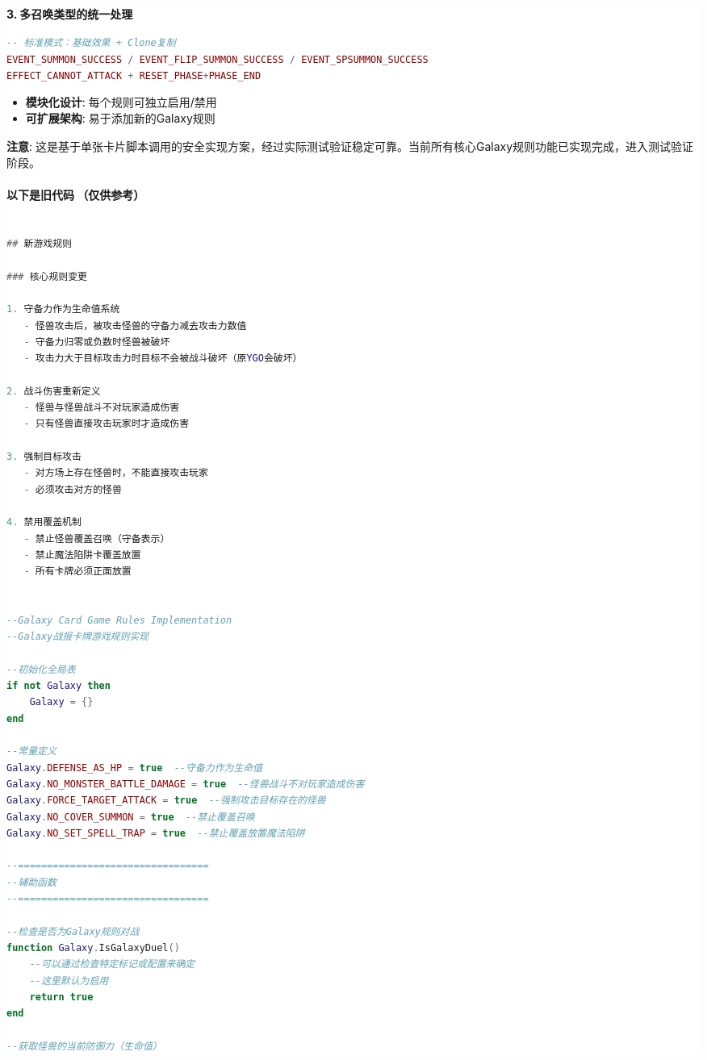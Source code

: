 **3. 多召唤类型的统一处理**
```lua
-- 标准模式：基础效果 + Clone复制
EVENT_SUMMON_SUCCESS / EVENT_FLIP_SUMMON_SUCCESS / EVENT_SPSUMMON_SUCCESS
EFFECT_CANNOT_ATTACK + RESET_PHASE+PHASE_END
```
- **模块化设计**: 每个规则可独立启用/禁用
- **可扩展架构**: 易于添加新的Galaxy规则

**注意**: 这是基于单张卡片脚本调用的安全实现方案，经过实际测试验证稳定可靠。当前所有核心Galaxy规则功能已实现完成，进入测试验证阶段。

#### 以下是旧代码 （仅供参考）

```lua

## 新游戏规则

### 核心规则变更

1. 守备力作为生命值系统
   - 怪兽攻击后，被攻击怪兽的守备力减去攻击力数值
   - 守备力归零或负数时怪兽被破坏
   - 攻击力大于目标攻击力时目标不会被战斗破坏（原YGO会破坏）

2. 战斗伤害重新定义
   - 怪兽与怪兽战斗不对玩家造成伤害
   - 只有怪兽直接攻击玩家时才造成伤害

3. 强制目标攻击
   - 对方场上存在怪兽时，不能直接攻击玩家
   - 必须攻击对方的怪兽

4. 禁用覆盖机制
   - 禁止怪兽覆盖召唤（守备表示）
   - 禁止魔法陷阱卡覆盖放置
   - 所有卡牌必须正面放置


--Galaxy Card Game Rules Implementation
--Galaxy战报卡牌游戏规则实现

--初始化全局表
if not Galaxy then
	Galaxy = {}
end

--常量定义
Galaxy.DEFENSE_AS_HP = true  --守备力作为生命值
Galaxy.NO_MONSTER_BATTLE_DAMAGE = true  --怪兽战斗不对玩家造成伤害
Galaxy.FORCE_TARGET_ATTACK = true  --强制攻击目标存在的怪兽
Galaxy.NO_COVER_SUMMON = true  --禁止覆盖召唤
Galaxy.NO_SET_SPELL_TRAP = true  --禁止覆盖放置魔法陷阱

--=================================
--辅助函数
--=================================

--检查是否为Galaxy规则对战
function Galaxy.IsGalaxyDuel()
	--可以通过检查特定标记或配置来确定
	--这里默认为启用
	return true
end

--获取怪兽的当前防御力（生命值）
```